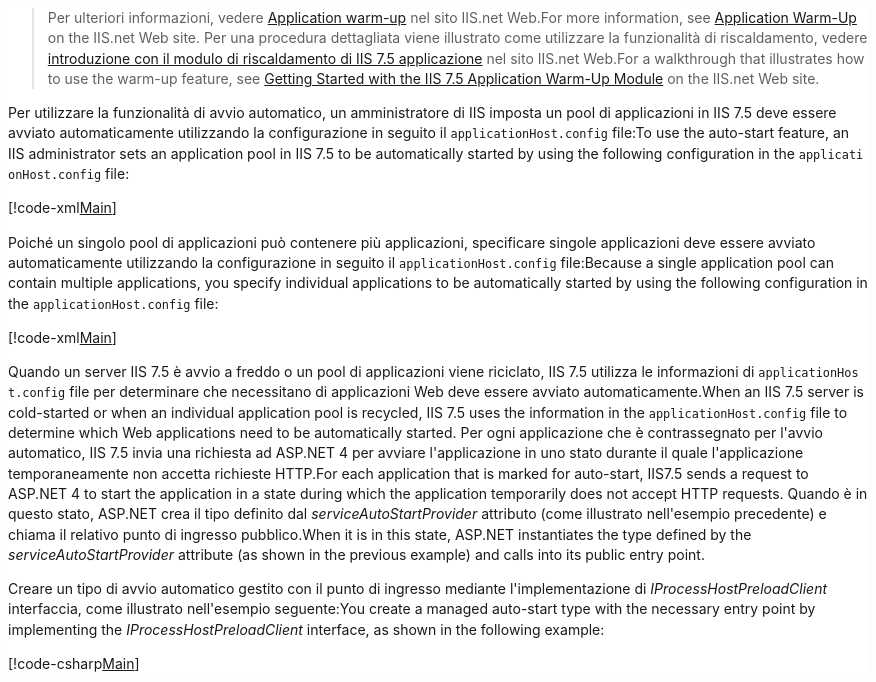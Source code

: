> <span data-ttu-id="e1bbc-204">Per ulteriori informazioni, vedere [Application warm-up](https://www.iis.net/extensions/applicationwarmup%20on%20the%20IIS.net) nel sito IIS.net Web.</span><span class="sxs-lookup"><span data-stu-id="e1bbc-204">For more information, see [Application Warm-Up](https://www.iis.net/extensions/applicationwarmup%20on%20the%20IIS.net) on the IIS.net Web site.</span></span> <span data-ttu-id="e1bbc-205">Per una procedura dettagliata viene illustrato come utilizzare la funzionalità di riscaldamento, vedere [introduzione con il modulo di riscaldamento di IIS 7.5 applicazione](https://www.iis.net/learn/manage) nel sito IIS.net Web.</span><span class="sxs-lookup"><span data-stu-id="e1bbc-205">For a walkthrough that illustrates how to use the warm-up feature, see [Getting Started with the IIS 7.5 Application Warm-Up Module](https://www.iis.net/learn/manage) on the IIS.net Web site.</span></span>


<span data-ttu-id="e1bbc-206">Per utilizzare la funzionalità di avvio automatico, un amministratore di IIS imposta un pool di applicazioni in IIS 7.5 deve essere avviato automaticamente utilizzando la configurazione in seguito il `applicationHost.config` file:</span><span class="sxs-lookup"><span data-stu-id="e1bbc-206">To use the auto-start feature, an IIS administrator sets an application pool in IIS 7.5 to be automatically started by using the following configuration in the `applicationHost.config` file:</span></span>

[!code-xml[Main](overview/samples/sample5.xml)]

<span data-ttu-id="e1bbc-207">Poiché un singolo pool di applicazioni può contenere più applicazioni, specificare singole applicazioni deve essere avviato automaticamente utilizzando la configurazione in seguito il `applicationHost.config` file:</span><span class="sxs-lookup"><span data-stu-id="e1bbc-207">Because a single application pool can contain multiple applications, you specify individual applications to be automatically started by using the following configuration in the `applicationHost.config` file:</span></span>

[!code-xml[Main](overview/samples/sample6.xml)]

<span data-ttu-id="e1bbc-208">Quando un server IIS 7.5 è avvio a freddo o un pool di applicazioni viene riciclato, IIS 7.5 utilizza le informazioni di `applicationHost.config` file per determinare che necessitano di applicazioni Web deve essere avviato automaticamente.</span><span class="sxs-lookup"><span data-stu-id="e1bbc-208">When an IIS 7.5 server is cold-started or when an individual application pool is recycled, IIS 7.5 uses the information in the `applicationHost.config` file to determine which Web applications need to be automatically started.</span></span> <span data-ttu-id="e1bbc-209">Per ogni applicazione che è contrassegnato per l'avvio automatico, IIS 7.5 invia una richiesta ad ASP.NET 4 per avviare l'applicazione in uno stato durante il quale l'applicazione temporaneamente non accetta richieste HTTP.</span><span class="sxs-lookup"><span data-stu-id="e1bbc-209">For each application that is marked for auto-start, IIS7.5 sends a request to ASP.NET 4 to start the application in a state during which the application temporarily does not accept HTTP requests.</span></span> <span data-ttu-id="e1bbc-210">Quando è in questo stato, ASP.NET crea il tipo definito dal *serviceAutoStartProvider* attributo (come illustrato nell'esempio precedente) e chiama il relativo punto di ingresso pubblico.</span><span class="sxs-lookup"><span data-stu-id="e1bbc-210">When it is in this state, ASP.NET instantiates the type defined by the *serviceAutoStartProvider* attribute (as shown in the previous example) and calls into its public entry point.</span></span>

<span data-ttu-id="e1bbc-211">Creare un tipo di avvio automatico gestito con il punto di ingresso mediante l'implementazione di *IProcessHostPreloadClient* interfaccia, come illustrato nell'esempio seguente:</span><span class="sxs-lookup"><span data-stu-id="e1bbc-211">You create a managed auto-start type with the necessary entry point by implementing the *IProcessHostPreloadClient* interface, as shown in the following example:</span></span>

[!code-csharp[Main](overview/samples/sample7.cs)]
